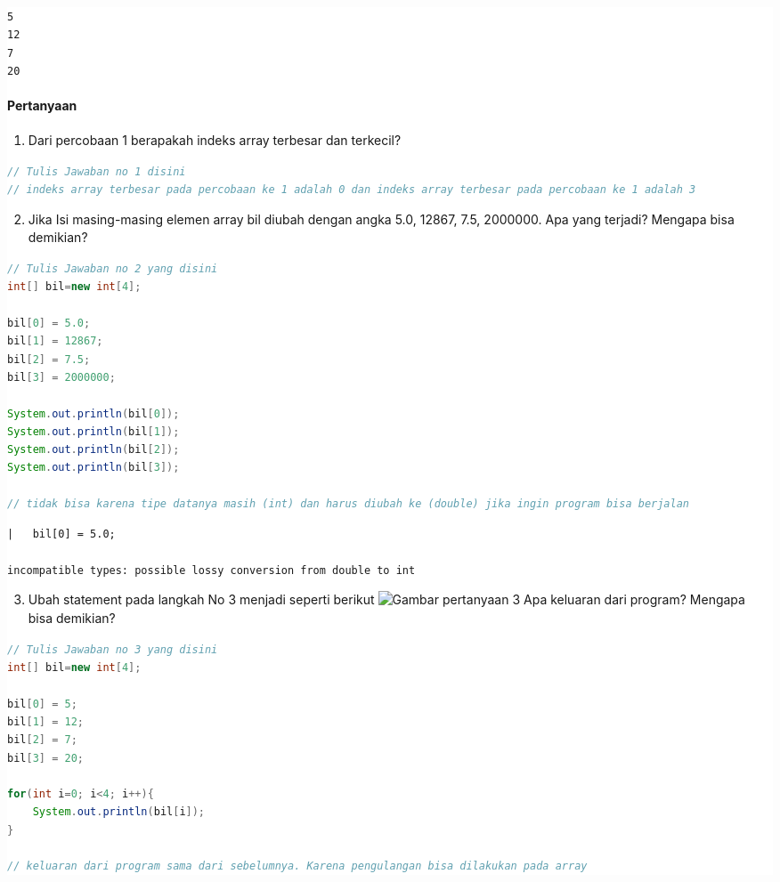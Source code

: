     5
    12
    7
    20


#### Pertanyaan 
1. Dari percobaan 1 berapakah indeks array terbesar dan terkecil?


```Java
// Tulis Jawaban no 1 disini
// indeks array terbesar pada percobaan ke 1 adalah 0 dan indeks array terbesar pada percobaan ke 1 adalah 3
```

2. Jika Isi masing-masing elemen array bil diubah dengan angka 5.0, 12867, 7.5, 2000000. Apa yang terjadi? Mengapa bisa demikian?


```Java
// Tulis Jawaban no 2 yang disini
int[] bil=new int[4];

bil[0] = 5.0;
bil[1] = 12867;
bil[2] = 7.5;
bil[3] = 2000000;

System.out.println(bil[0]);
System.out.println(bil[1]);
System.out.println(bil[2]);
System.out.println(bil[3]);

// tidak bisa karena tipe datanya masih (int) dan harus diubah ke (double) jika ingin program bisa berjalan
```


    |   bil[0] = 5.0;

    incompatible types: possible lossy conversion from double to int

    


3. Ubah statement pada langkah No 3 menjadi seperti berikut
![Gambar pertanyaan 3](images/P1T3.png)
Apa keluaran dari program? Mengapa bisa demikian?


```Java
// Tulis Jawaban no 3 yang disini
int[] bil=new int[4];

bil[0] = 5;
bil[1] = 12;
bil[2] = 7;
bil[3] = 20;

for(int i=0; i<4; i++){
    System.out.println(bil[i]);
}

// keluaran dari program sama dari sebelumnya. Karena pengulangan bisa dilakukan pada array
```
